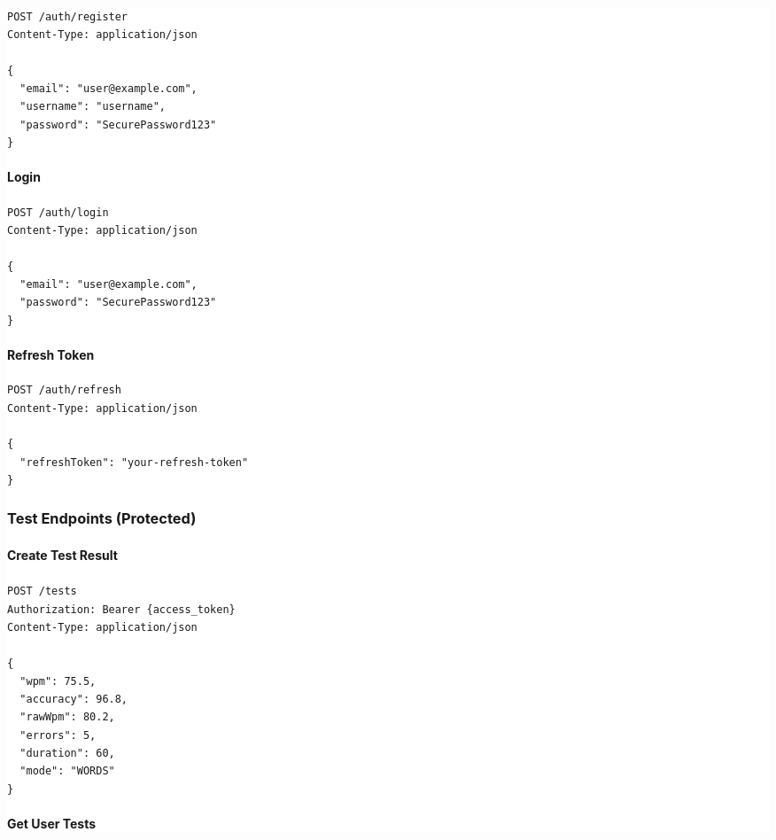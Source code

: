```http
POST /auth/register
Content-Type: application/json

{
  "email": "user@example.com",
  "username": "username",
  "password": "SecurePassword123"
}
```

#### Login

```http
POST /auth/login
Content-Type: application/json

{
  "email": "user@example.com",
  "password": "SecurePassword123"
}
```

#### Refresh Token

```http
POST /auth/refresh
Content-Type: application/json

{
  "refreshToken": "your-refresh-token"
}
```

### Test Endpoints (Protected)

#### Create Test Result

```http
POST /tests
Authorization: Bearer {access_token}
Content-Type: application/json

{
  "wpm": 75.5,
  "accuracy": 96.8,
  "rawWpm": 80.2,
  "errors": 5,
  "duration": 60,
  "mode": "WORDS"
}
```

#### Get User Tests
